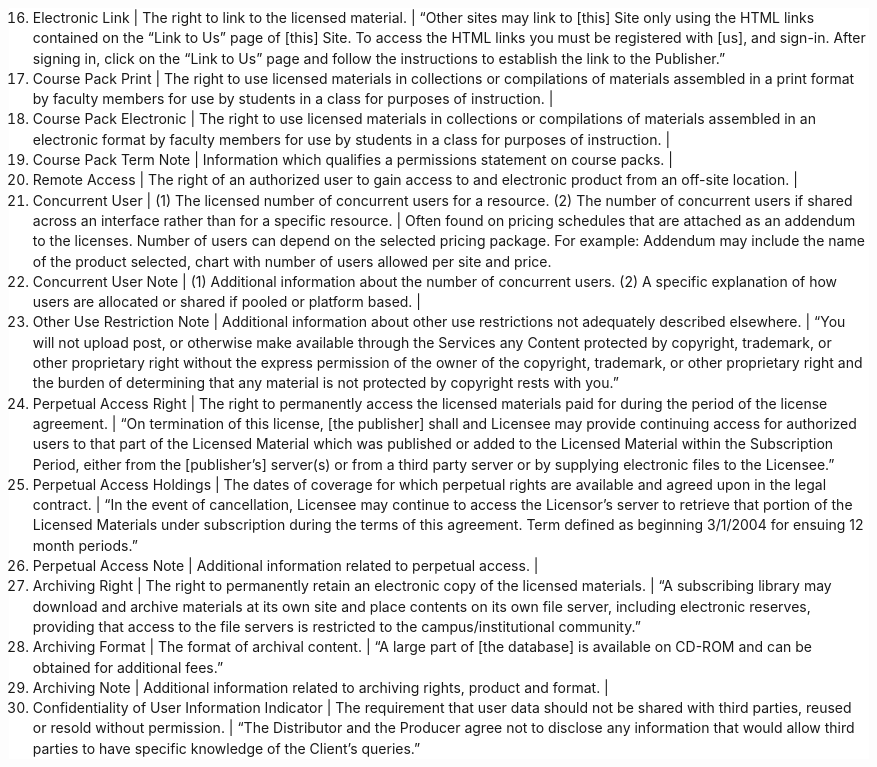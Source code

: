 16. Electronic Link                                  | The right to link to the licensed material. | “Other sites may link to [this] Site only using the HTML links contained on the “Link to Us” page of [this] Site. To access the HTML links you must be registered with [us], and sign-in. After signing in, click on the “Link to Us” page and follow the instructions to establish the link to the Publisher.”
17. Course Pack Print                                | The right to use licensed materials in collections or compilations of materials assembled in a print format by faculty members for use by students in a class for purposes of instruction. | &nbsp;
18. Course Pack Electronic                           | The right to use licensed materials in collections or compilations of materials assembled in an electronic format by faculty members for use by students in a class for purposes of instruction. | &nbsp;
19. Course Pack Term Note                            | Information which qualifies a permissions statement on course packs. | &nbsp;
20. Remote Access                                    | The right of an authorized user to gain access to and electronic product from an off-site location. | &nbsp;
21. Concurrent User                                  | (1) The licensed number of concurrent users for a resource. (2) The number of concurrent users if shared across an interface rather than for a specific resource. | Often found on pricing schedules that are attached as an addendum to the licenses. Number of users can depend on the selected pricing package. For example: Addendum may include the name of the product selected, chart with number of users allowed per site and price.
22. Concurrent User Note                             | (1) Additional information about the number of concurrent users. (2) A specific explanation of how users are allocated or shared if pooled or platform based. | &nbsp;
23. Other Use Restriction Note                       | Additional information about other use restrictions not adequately described elsewhere. | “You will not upload post, or otherwise make available through the Services any Content protected by copyright, trademark, or other proprietary right without the express permission of the owner of the copyright, trademark, or other proprietary right and the burden of determining that any material is not protected by copyright rests with you.”
24. Perpetual Access Right                           | The right to permanently access the licensed materials paid for during the period of the license agreement. | “On termination of this license, [the publisher] shall and Licensee may provide continuing access for authorized users to that part of the Licensed Material which was published or added to the Licensed Material within the Subscription Period, either from the [publisher’s] server(s) or from a third party server or by supplying electronic files to the Licensee.”
25. Perpetual Access Holdings                        | The dates of coverage for which perpetual rights are available and agreed upon in the legal contract. | “In the event of cancellation, Licensee may continue to access the Licensor’s server to retrieve that portion of the Licensed Materials under subscription during the terms of this agreement. Term defined as beginning 3/1/2004 for ensuing 12 month periods.”
26. Perpetual Access Note                            | Additional information related to perpetual access. | &nbsp;
27. Archiving Right                                  | The right to permanently retain an electronic copy of the licensed materials. | “A subscribing library may download and archive materials at its own site and place contents on its own file server, including electronic reserves, providing that access to the file servers is restricted to the campus/institutional community.”
28. Archiving Format                                 | The format of archival content. | “A large part of [the database] is available on CD-ROM and can be obtained for additional fees.”
29. Archiving Note                                   | Additional information related to archiving rights, product and format. | &nbsp;
30. Confidentiality of User Information Indicator    | The requirement that user data should not be shared with third parties, reused or resold without permission. | “The Distributor and the Producer agree not to disclose any information that would allow third parties to have specific knowledge of the Client’s queries.”